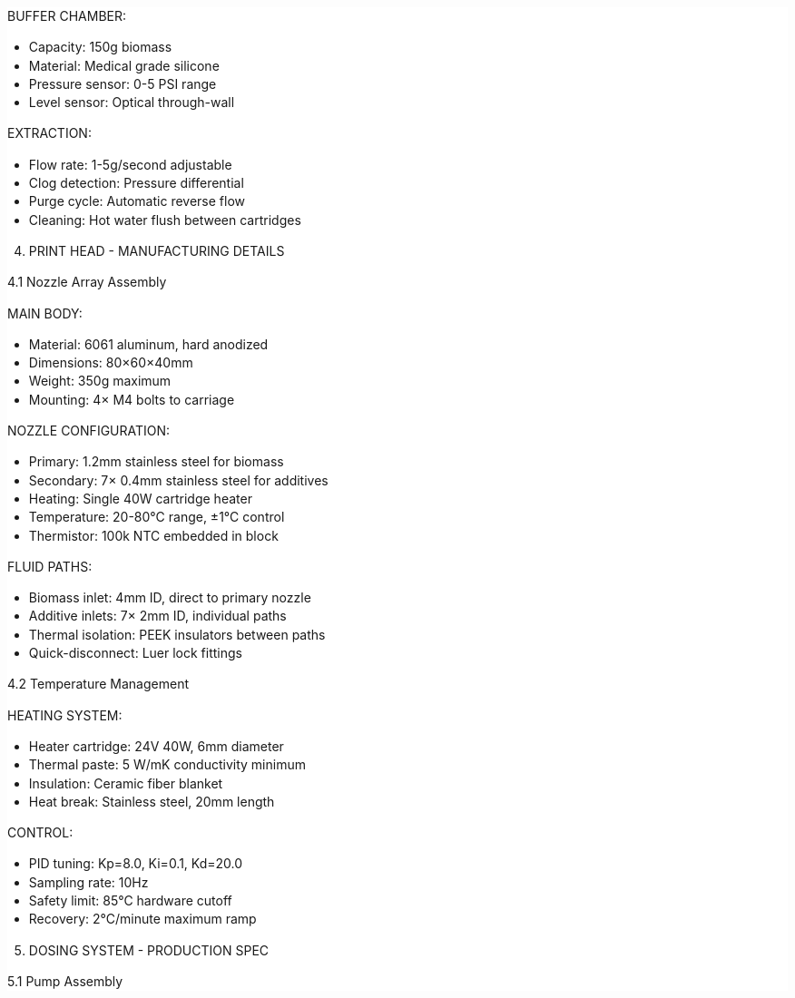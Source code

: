 BUFFER CHAMBER:
- Capacity: 150g biomass
- Material: Medical grade silicone
- Pressure sensor: 0-5 PSI range
- Level sensor: Optical through-wall

EXTRACTION:
- Flow rate: 1-5g/second adjustable
- Clog detection: Pressure differential
- Purge cycle: Automatic reverse flow
- Cleaning: Hot water flush between cartridges


4. PRINT HEAD - MANUFACTURING DETAILS

4.1 Nozzle Array Assembly


MAIN BODY:
- Material: 6061 aluminum, hard anodized
- Dimensions: 80×60×40mm
- Weight: 350g maximum
- Mounting: 4× M4 bolts to carriage

NOZZLE CONFIGURATION:
- Primary: 1.2mm stainless steel for biomass
- Secondary: 7× 0.4mm stainless steel for additives
- Heating: Single 40W cartridge heater
- Temperature: 20-80°C range, ±1°C control
- Thermistor: 100k NTC embedded in block

FLUID PATHS:
- Biomass inlet: 4mm ID, direct to primary nozzle
- Additive inlets: 7× 2mm ID, individual paths
- Thermal isolation: PEEK insulators between paths
- Quick-disconnect: Luer lock fittings


4.2 Temperature Management


HEATING SYSTEM:
- Heater cartridge: 24V 40W, 6mm diameter
- Thermal paste: 5 W/mK conductivity minimum
- Insulation: Ceramic fiber blanket
- Heat break: Stainless steel, 20mm length

CONTROL:
- PID tuning: Kp=8.0, Ki=0.1, Kd=20.0
- Sampling rate: 10Hz
- Safety limit: 85°C hardware cutoff
- Recovery: 2°C/minute maximum ramp


5. DOSING SYSTEM - PRODUCTION SPEC

5.1 Pump Assembly

